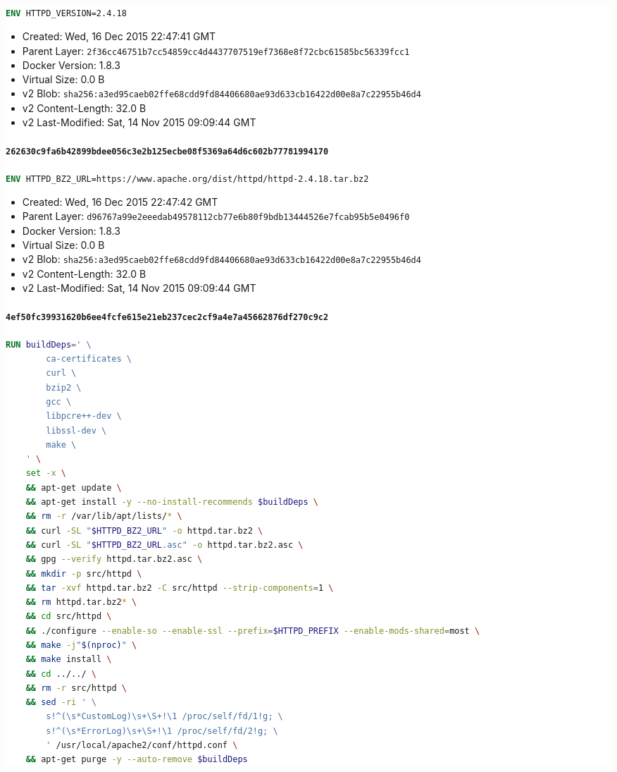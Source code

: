 ```dockerfile
ENV HTTPD_VERSION=2.4.18
```

-	Created: Wed, 16 Dec 2015 22:47:41 GMT
-	Parent Layer: `2f36cc46751b7cc54859cc4d4437707519ef7368e8f72cbc61585bc56339fcc1`
-	Docker Version: 1.8.3
-	Virtual Size: 0.0 B
-	v2 Blob: `sha256:a3ed95caeb02ffe68cdd9fd84406680ae93d633cb16422d00e8a7c22955b46d4`
-	v2 Content-Length: 32.0 B
-	v2 Last-Modified: Sat, 14 Nov 2015 09:09:44 GMT

#### `262630c9fa6b42899bdee056c3e2b125ecbe08f5369a64d6c602b77781994170`

```dockerfile
ENV HTTPD_BZ2_URL=https://www.apache.org/dist/httpd/httpd-2.4.18.tar.bz2
```

-	Created: Wed, 16 Dec 2015 22:47:42 GMT
-	Parent Layer: `d96767a99e2eeedab49578112cb77e6b80f9bdb13444526e7fcab95b5e0496f0`
-	Docker Version: 1.8.3
-	Virtual Size: 0.0 B
-	v2 Blob: `sha256:a3ed95caeb02ffe68cdd9fd84406680ae93d633cb16422d00e8a7c22955b46d4`
-	v2 Content-Length: 32.0 B
-	v2 Last-Modified: Sat, 14 Nov 2015 09:09:44 GMT

#### `4ef50fc39931620b6ee4fcfe615e21eb237cec2cf9a4e7a45662876df270c9c2`

```dockerfile
RUN buildDeps=' \
		ca-certificates \
		curl \
		bzip2 \
		gcc \
		libpcre++-dev \
		libssl-dev \
		make \
	' \
	set -x \
	&& apt-get update \
	&& apt-get install -y --no-install-recommends $buildDeps \
	&& rm -r /var/lib/apt/lists/* \
	&& curl -SL "$HTTPD_BZ2_URL" -o httpd.tar.bz2 \
	&& curl -SL "$HTTPD_BZ2_URL.asc" -o httpd.tar.bz2.asc \
	&& gpg --verify httpd.tar.bz2.asc \
	&& mkdir -p src/httpd \
	&& tar -xvf httpd.tar.bz2 -C src/httpd --strip-components=1 \
	&& rm httpd.tar.bz2* \
	&& cd src/httpd \
	&& ./configure --enable-so --enable-ssl --prefix=$HTTPD_PREFIX --enable-mods-shared=most \
	&& make -j"$(nproc)" \
	&& make install \
	&& cd ../../ \
	&& rm -r src/httpd \
	&& sed -ri ' \
		s!^(\s*CustomLog)\s+\S+!\1 /proc/self/fd/1!g; \
		s!^(\s*ErrorLog)\s+\S+!\1 /proc/self/fd/2!g; \
		' /usr/local/apache2/conf/httpd.conf \
	&& apt-get purge -y --auto-remove $buildDeps
```
